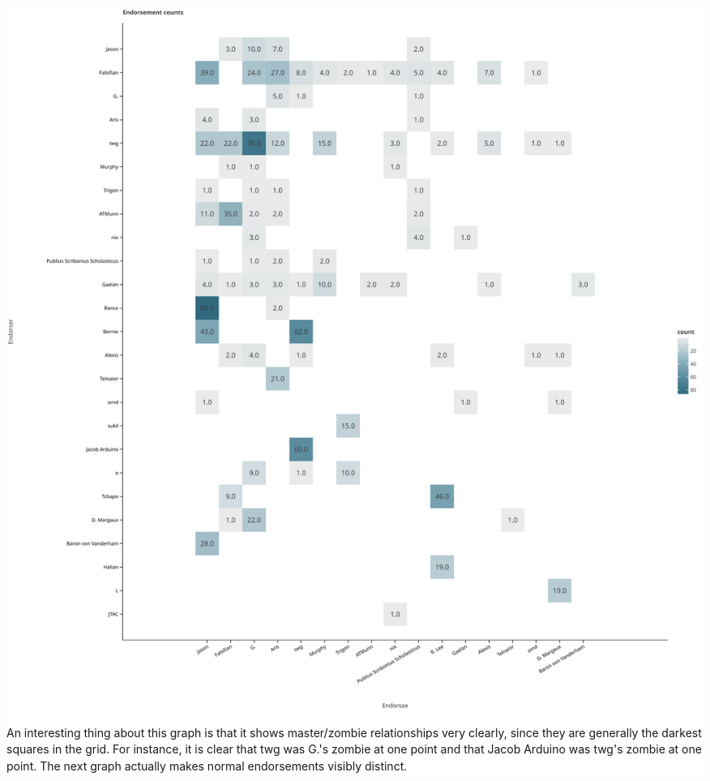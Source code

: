 ![endorsee and endorser (all) graph](statistics/graphs/endorsement_counts_all.svg)

An interesting thing about this graph is that it shows master/zombie relationships very clearly, since they are
generally the darkest squares in the grid. For instance, it is clear that twg was G.'s zombie at one point and that
Jacob Arduino was twg's zombie at one point. The next graph actually makes normal endorsements visibly distinct.
